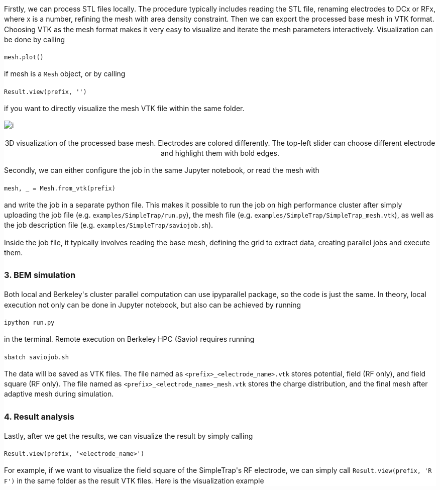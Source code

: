 Firstly, we can process STL files locally. The procedure typically includes reading the STL file, renaming electrodes to DCx or RFx, where x is a number, refining the mesh with area density constraint. Then we can export the processed base mesh in VTK format. Choosing VTK as the mesh format makes it very easy to visualize and iterate the mesh parameters interactively. Visualization can be done by calling 
```
mesh.plot()
```
if mesh is a ```Mesh``` object, or by calling
```
Result.view(prefix, '')
```
if you want to directly visualize the mesh VTK file within the same folder.

![i](imgs/base_mesh_3D.png)
<center><figcaption>3D visualization of the processed base mesh. Electrodes are colored differently. The top-left slider can choose different electrode and highlight them with bold edges.</figcaption></center>


Secondly, we can either configure the job in the same Jupyter notebook, or read the mesh with
```
mesh, _ = Mesh.from_vtk(prefix)
```
and write the job in a separate python file. This makes it possible to run the job on high performance cluster after simply uploading the job file (e.g. ```examples/SimpleTrap/run.py```), the mesh file (e.g. ```examples/SimpleTrap/SimpleTrap_mesh.vtk```), as well as the job description file (e.g. ```examples/SimpleTrap/saviojob.sh```). 

Inside the job file, it typically involves reading the base mesh, defining the grid to extract data, creating parallel jobs and execute them.


### 3. BEM simulation <div id='id-5'/> 

Both local and Berkeley's cluster parallel computation can use ipyparallel package, so the code is just the same. In theory, local execution not only can be done in Jupyter notebook, but also can be achieved by running 
```
ipython run.py
``` 
in the terminal. Remote execution on Berkeley HPC (Savio) requires running 
```
sbatch saviojob.sh
```

The data will be saved as VTK files. The file named as ```<prefix>_<electrode_name>.vtk``` stores potential, field (RF only), and field square (RF only). The file named as ```<prefix>_<electrode_name>_mesh.vtk``` stores the charge distribution, and the final mesh after adaptive mesh during simulation.

### 4. Result analysis <div id='id-6'/> 

Lastly, after we get the results, we can visualize the result by simply calling 
```
Result.view(prefix, '<electrode_name>')
```
For example, if we want to visualize the field square of the SimpleTrap's RF electrode, we can simply call ```Result.view(prefix, 'RF')``` in the same folder as the result VTK files. Here is the visualization example
